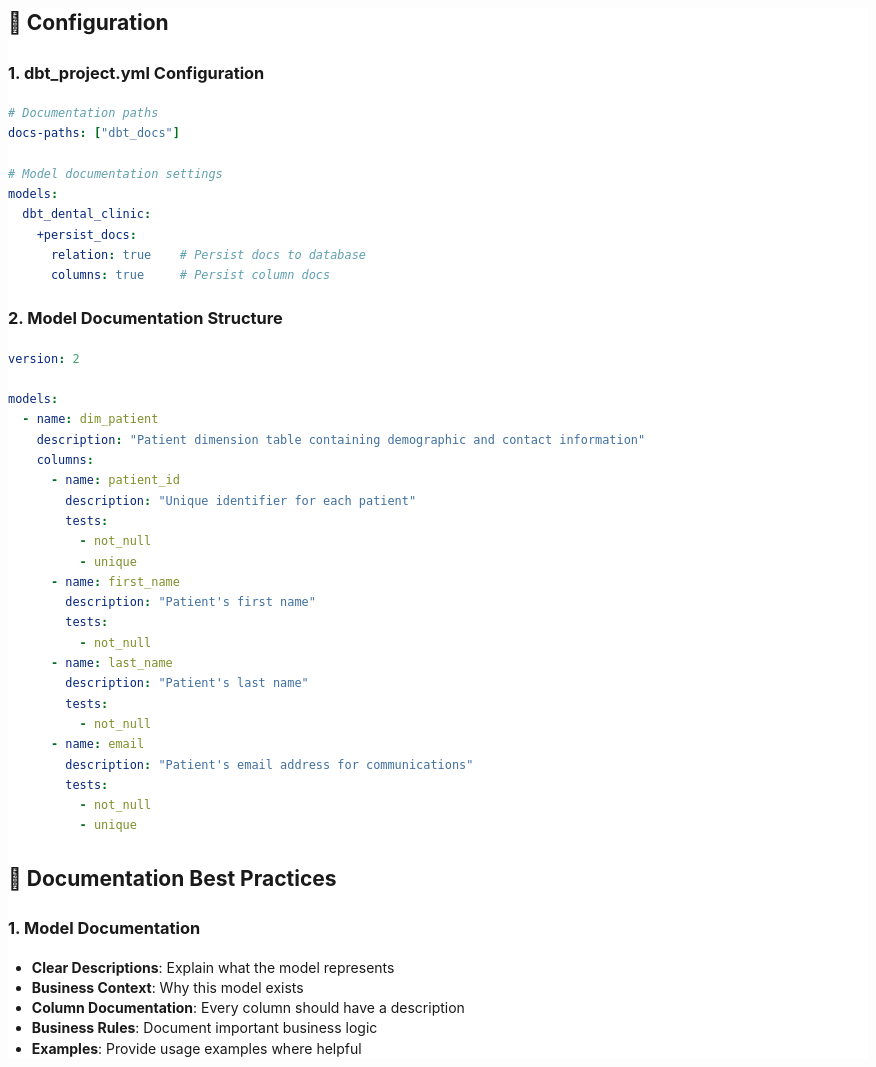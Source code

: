 ## 🔧 Configuration

### 1. dbt_project.yml Configuration
```yaml
# Documentation paths
docs-paths: ["dbt_docs"]

# Model documentation settings
models:
  dbt_dental_clinic:
    +persist_docs:
      relation: true    # Persist docs to database
      columns: true     # Persist column docs
```

### 2. Model Documentation Structure
```yaml
version: 2

models:
  - name: dim_patient
    description: "Patient dimension table containing demographic and contact information"
    columns:
      - name: patient_id
        description: "Unique identifier for each patient"
        tests:
          - not_null
          - unique
      - name: first_name
        description: "Patient's first name"
        tests:
          - not_null
      - name: last_name
        description: "Patient's last name"
        tests:
          - not_null
      - name: email
        description: "Patient's email address for communications"
        tests:
          - not_null
          - unique
```

## 📝 Documentation Best Practices

### 1. Model Documentation
- **Clear Descriptions**: Explain what the model represents
- **Business Context**: Why this model exists
- **Column Documentation**: Every column should have a description
- **Business Rules**: Document important business logic
- **Examples**: Provide usage examples where helpful

